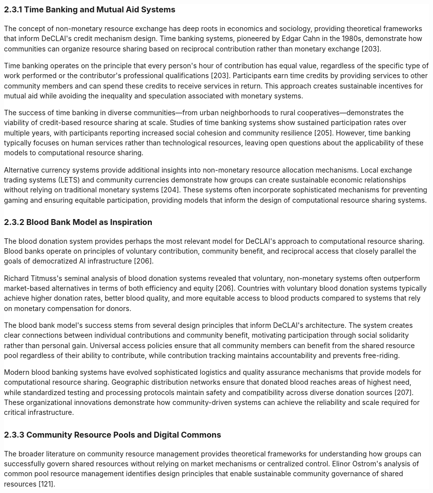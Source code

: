 ### 2.3.1 Time Banking and Mutual Aid Systems

The concept of non-monetary resource exchange has deep roots in economics and sociology, providing theoretical frameworks that inform DeCLAI's credit mechanism design. Time banking systems, pioneered by Edgar Cahn in the 1980s, demonstrate how communities can organize resource sharing based on reciprocal contribution rather than monetary exchange [203].

Time banking operates on the principle that every person's hour of contribution has equal value, regardless of the specific type of work performed or the contributor's professional qualifications [203]. Participants earn time credits by providing services to other community members and can spend these credits to receive services in return. This approach creates sustainable incentives for mutual aid while avoiding the inequality and speculation associated with monetary systems.

The success of time banking in diverse communities—from urban neighborhoods to rural cooperatives—demonstrates the viability of credit-based resource sharing at scale. Studies of time banking systems show sustained participation rates over multiple years, with participants reporting increased social cohesion and community resilience [205]. However, time banking typically focuses on human services rather than technological resources, leaving open questions about the applicability of these models to computational resource sharing.

Alternative currency systems provide additional insights into non-monetary resource allocation mechanisms. Local exchange trading systems (LETS) and community currencies demonstrate how groups can create sustainable economic relationships without relying on traditional monetary systems [204]. These systems often incorporate sophisticated mechanisms for preventing gaming and ensuring equitable participation, providing models that inform the design of computational resource sharing systems.

### 2.3.2 Blood Bank Model as Inspiration

The blood donation system provides perhaps the most relevant model for DeCLAI's approach to computational resource sharing. Blood banks operate on principles of voluntary contribution, community benefit, and reciprocal access that closely parallel the goals of democratized AI infrastructure [206].

Richard Titmuss's seminal analysis of blood donation systems revealed that voluntary, non-monetary systems often outperform market-based alternatives in terms of both efficiency and equity [206]. Countries with voluntary blood donation systems typically achieve higher donation rates, better blood quality, and more equitable access to blood products compared to systems that rely on monetary compensation for donors.

The blood bank model's success stems from several design principles that inform DeCLAI's architecture. The system creates clear connections between individual contributions and community benefit, motivating participation through social solidarity rather than personal gain. Universal access policies ensure that all community members can benefit from the shared resource pool regardless of their ability to contribute, while contribution tracking maintains accountability and prevents free-riding.

Modern blood banking systems have evolved sophisticated logistics and quality assurance mechanisms that provide models for computational resource sharing. Geographic distribution networks ensure that donated blood reaches areas of highest need, while standardized testing and processing protocols maintain safety and compatibility across diverse donation sources [207]. These organizational innovations demonstrate how community-driven systems can achieve the reliability and scale required for critical infrastructure.

### 2.3.3 Community Resource Pools and Digital Commons

The broader literature on community resource management provides theoretical frameworks for understanding how groups can successfully govern shared resources without relying on market mechanisms or centralized control. Elinor Ostrom's analysis of common pool resource management identifies design principles that enable sustainable community governance of shared resources [121].
